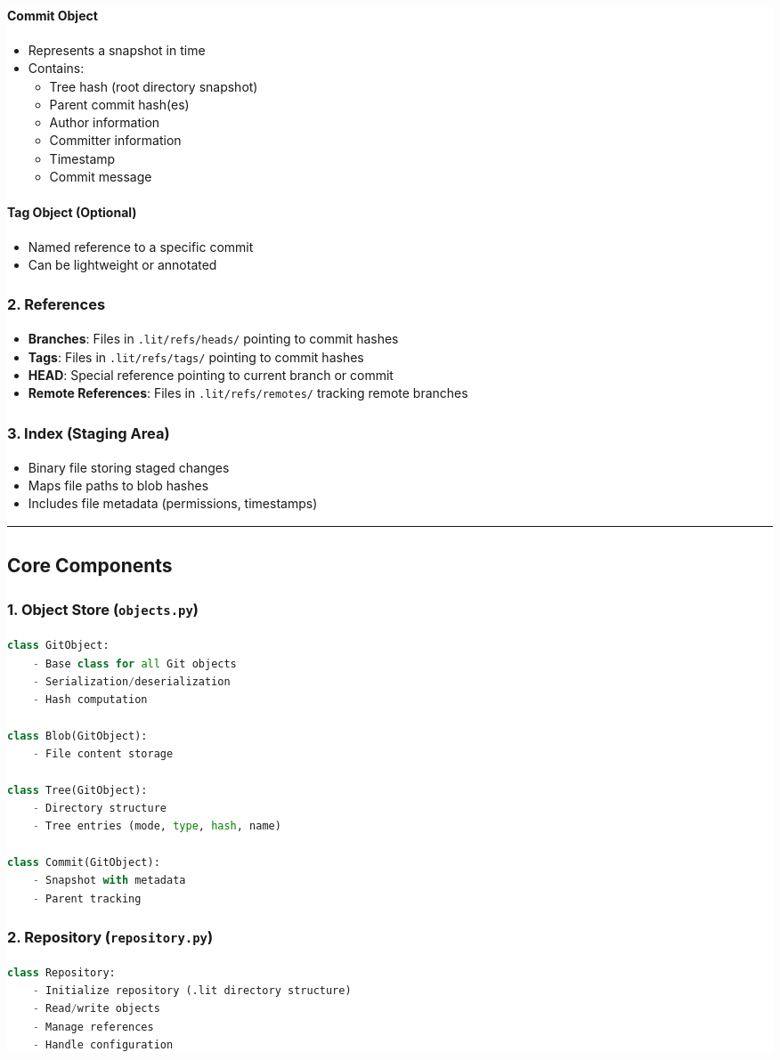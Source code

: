 #### Commit Object
- Represents a snapshot in time
- Contains:
  - Tree hash (root directory snapshot)
  - Parent commit hash(es)
  - Author information
  - Committer information
  - Timestamp
  - Commit message

#### Tag Object (Optional)
- Named reference to a specific commit
- Can be lightweight or annotated

### 2. References
- **Branches**: Files in `.lit/refs/heads/` pointing to commit hashes
- **Tags**: Files in `.lit/refs/tags/` pointing to commit hashes
- **HEAD**: Special reference pointing to current branch or commit
- **Remote References**: Files in `.lit/refs/remotes/` tracking remote branches

### 3. Index (Staging Area)
- Binary file storing staged changes
- Maps file paths to blob hashes
- Includes file metadata (permissions, timestamps)

---

## Core Components

### 1. Object Store (`objects.py`)
```python
class GitObject:
    - Base class for all Git objects
    - Serialization/deserialization
    - Hash computation
    
class Blob(GitObject):
    - File content storage
    
class Tree(GitObject):
    - Directory structure
    - Tree entries (mode, type, hash, name)
    
class Commit(GitObject):
    - Snapshot with metadata
    - Parent tracking
```

### 2. Repository (`repository.py`)
```python
class Repository:
    - Initialize repository (.lit directory structure)
    - Read/write objects
    - Manage references
    - Handle configuration
```
